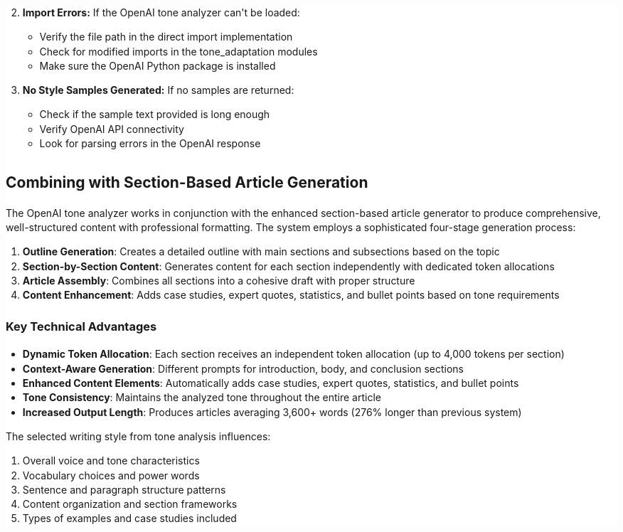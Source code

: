 2. **Import Errors:** If the OpenAI tone analyzer can't be loaded:
   - Verify the file path in the direct import implementation
   - Check for modified imports in the tone_adaptation modules
   - Make sure the OpenAI Python package is installed

3. **No Style Samples Generated:** If no samples are returned:
   - Check if the sample text provided is long enough
   - Verify OpenAI API connectivity
   - Look for parsing errors in the OpenAI response

## Combining with Section-Based Article Generation

The OpenAI tone analyzer works in conjunction with the enhanced section-based article generator to produce comprehensive, well-structured content with professional formatting. The system employs a sophisticated four-stage generation process:

1. **Outline Generation**: Creates a detailed outline with main sections and subsections based on the topic
2. **Section-by-Section Content**: Generates content for each section independently with dedicated token allocations
3. **Article Assembly**: Combines all sections into a cohesive draft with proper structure
4. **Content Enhancement**: Adds case studies, expert quotes, statistics, and bullet points based on tone requirements

### Key Technical Advantages

- **Dynamic Token Allocation**: Each section receives an independent token allocation (up to 4,000 tokens per section)
- **Context-Aware Generation**: Different prompts for introduction, body, and conclusion sections
- **Enhanced Content Elements**: Automatically adds case studies, expert quotes, statistics, and bullet points
- **Tone Consistency**: Maintains the analyzed tone throughout the entire article
- **Increased Output Length**: Produces articles averaging 3,600+ words (276% longer than previous system)

The selected writing style from tone analysis influences:

1. Overall voice and tone characteristics
2. Vocabulary choices and power words
3. Sentence and paragraph structure patterns
4. Content organization and section frameworks
5. Types of examples and case studies included
